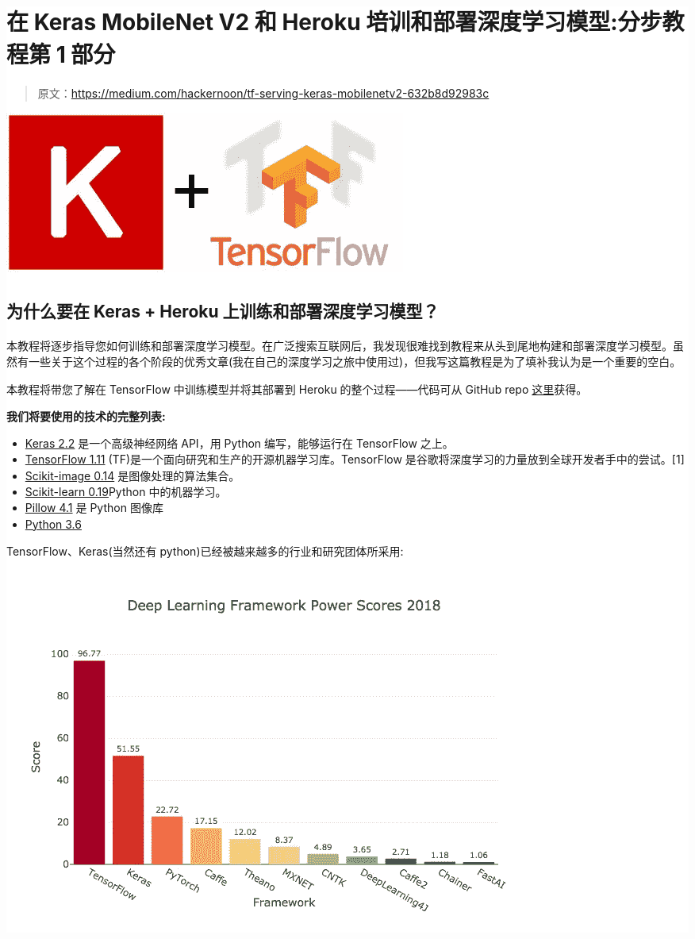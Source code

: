 # 在 Keras MobileNet V2 和 Heroku 培训和部署深度学习模型:分步教程第 1 部分

> 原文：<https://medium.com/hackernoon/tf-serving-keras-mobilenetv2-632b8d92983c>

![](img/11bd78497b9ec40d9b82b044153da260.png)

## 为什么要在 Keras + Heroku 上训练和部署深度学习模型？

本教程将逐步指导您如何训练和部署深度学习模型。在广泛搜索互联网后，我发现很难找到教程来从头到尾地构建和部署深度学习模型。虽然有一些关于这个过程的各个阶段的优秀文章(我在自己的深度学习之旅中使用过)，但我写这篇教程是为了填补我认为是一个重要的空白。

本教程将带您了解在 TensorFlow 中训练模型并将其部署到 Heroku 的整个过程——代码可从 GitHub repo [这里](https://github.com/malnakli/ML/tree/master/tf_serving_keras_mobilenetv2)获得。

**我们将要使用的技术的完整列表:**

*   [Keras 2.2](https://keras.io/) 是一个高级神经网络 API，用 Python 编写，能够运行在 TensorFlow 之上。
*   [TensorFlow 1.11](https://www.tensorflow.org/) (TF)是一个面向研究和生产的开源机器学习库。TensorFlow 是谷歌将深度学习的力量放到全球开发者手中的尝试。[1]
*   [Scikit-image 0.14](https://scikit-image.org/) 是图像处理的算法集合。
*   [Scikit-learn 0.19](http://scikit-learn.org/)Python 中的机器学习。
*   [Pillow 4.1](https://pillow.readthedocs.io/en/4.1.x/) 是 Python 图像库
*   [Python 3.6](https://www.python.org/downloads/release/python-367/)

TensorFlow、Keras(当然还有 python)已经被越来越多的行业和研究团体所采用:

![](img/25ab8035026f24fd2525bb71c5d34a4e.png)
